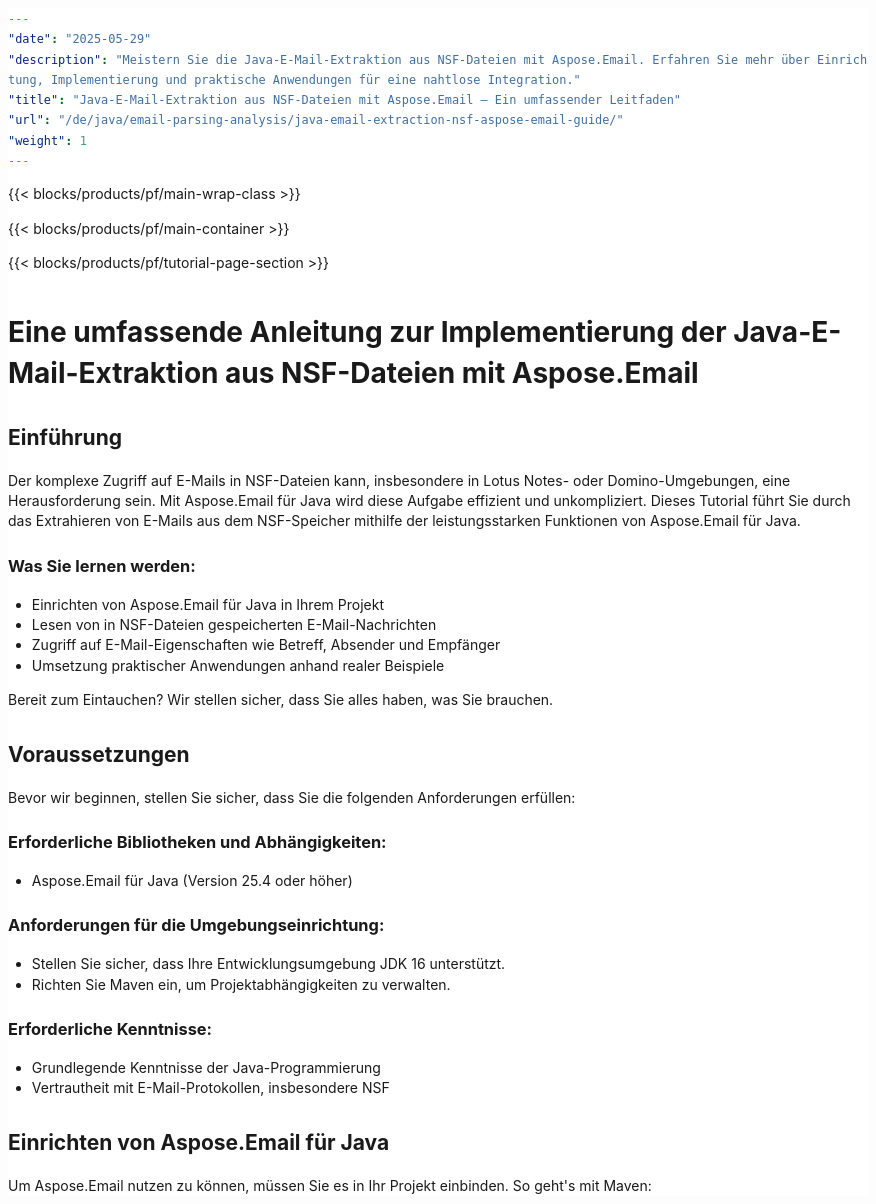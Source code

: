 ```yaml
---
"date": "2025-05-29"
"description": "Meistern Sie die Java-E-Mail-Extraktion aus NSF-Dateien mit Aspose.Email. Erfahren Sie mehr über Einrichtung, Implementierung und praktische Anwendungen für eine nahtlose Integration."
"title": "Java-E-Mail-Extraktion aus NSF-Dateien mit Aspose.Email – Ein umfassender Leitfaden"
"url": "/de/java/email-parsing-analysis/java-email-extraction-nsf-aspose-email-guide/"
"weight": 1
---
```


{{< blocks/products/pf/main-wrap-class >}}

{{< blocks/products/pf/main-container >}}

{{< blocks/products/pf/tutorial-page-section >}}
# Eine umfassende Anleitung zur Implementierung der Java-E-Mail-Extraktion aus NSF-Dateien mit Aspose.Email

## Einführung
Der komplexe Zugriff auf E-Mails in NSF-Dateien kann, insbesondere in Lotus Notes- oder Domino-Umgebungen, eine Herausforderung sein. Mit Aspose.Email für Java wird diese Aufgabe effizient und unkompliziert. Dieses Tutorial führt Sie durch das Extrahieren von E-Mails aus dem NSF-Speicher mithilfe der leistungsstarken Funktionen von Aspose.Email für Java.

### Was Sie lernen werden:
- Einrichten von Aspose.Email für Java in Ihrem Projekt
- Lesen von in NSF-Dateien gespeicherten E-Mail-Nachrichten
- Zugriff auf E-Mail-Eigenschaften wie Betreff, Absender und Empfänger
- Umsetzung praktischer Anwendungen anhand realer Beispiele

Bereit zum Eintauchen? Wir stellen sicher, dass Sie alles haben, was Sie brauchen.

## Voraussetzungen
Bevor wir beginnen, stellen Sie sicher, dass Sie die folgenden Anforderungen erfüllen:

### Erforderliche Bibliotheken und Abhängigkeiten:
- Aspose.Email für Java (Version 25.4 oder höher)

### Anforderungen für die Umgebungseinrichtung:
- Stellen Sie sicher, dass Ihre Entwicklungsumgebung JDK 16 unterstützt.
- Richten Sie Maven ein, um Projektabhängigkeiten zu verwalten.

### Erforderliche Kenntnisse:
- Grundlegende Kenntnisse der Java-Programmierung
- Vertrautheit mit E-Mail-Protokollen, insbesondere NSF

## Einrichten von Aspose.Email für Java
Um Aspose.Email nutzen zu können, müssen Sie es in Ihr Projekt einbinden. So geht's mit Maven:
